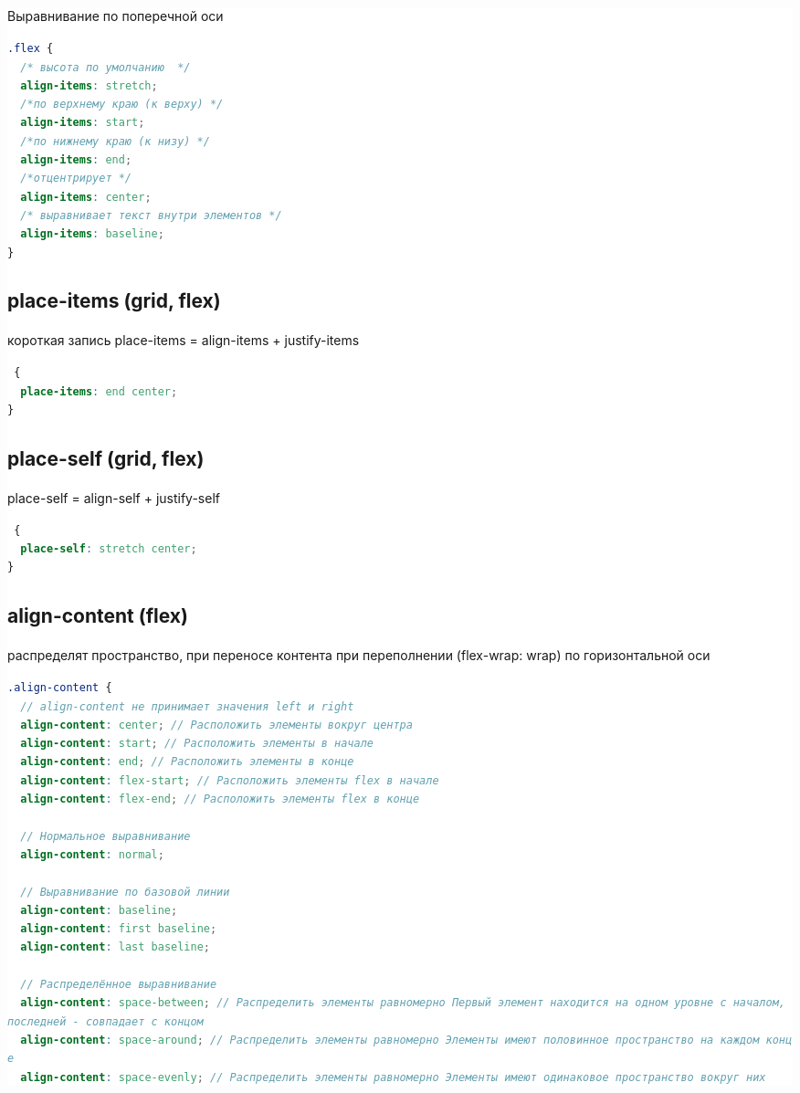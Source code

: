 Выравнивание по поперечной оси

```scss
.flex {
  /* высота по умолчанию  */
  align-items: stretch;
  /*по верхнему краю (к верху) */
  align-items: start;
  /*по нижнему краю (к низу) */
  align-items: end;
  /*отцентрирует */
  align-items: center;
  /* выравнивает текст внутри элементов */
  align-items: baseline;
}
```

## place-items (grid, flex)

короткая запись place-items = align-items + justify-items

```scss
 {
  place-items: end center;
}
```

## place-self (grid, flex)

place-self = align-self + justify-self

```scss
 {
  place-self: stretch center;
}
```

## align-content (flex)

распределят пространство, при переносе контента при переполнении (flex-wrap: wrap) по горизонтальной оси

```scss
.align-content {
  // align-content не принимает значения left и right
  align-content: center; // Расположить элементы вокруг центра
  align-content: start; // Расположить элементы в начале
  align-content: end; // Расположить элементы в конце
  align-content: flex-start; // Расположить элементы flex в начале
  align-content: flex-end; // Расположить элементы flex в конце

  // Нормальное выравнивание
  align-content: normal;

  // Выравнивание по базовой линии
  align-content: baseline;
  align-content: first baseline;
  align-content: last baseline;

  // Распределённое выравнивание
  align-content: space-between; // Распределить элементы равномерно Первый элемент находится на одном уровне с началом, последней - совпадает с концом
  align-content: space-around; // Распределить элементы равномерно Элементы имеют половинное пространство на каждом конце
  align-content: space-evenly; // Распределить элементы равномерно Элементы имеют одинаковое пространство вокруг них
```